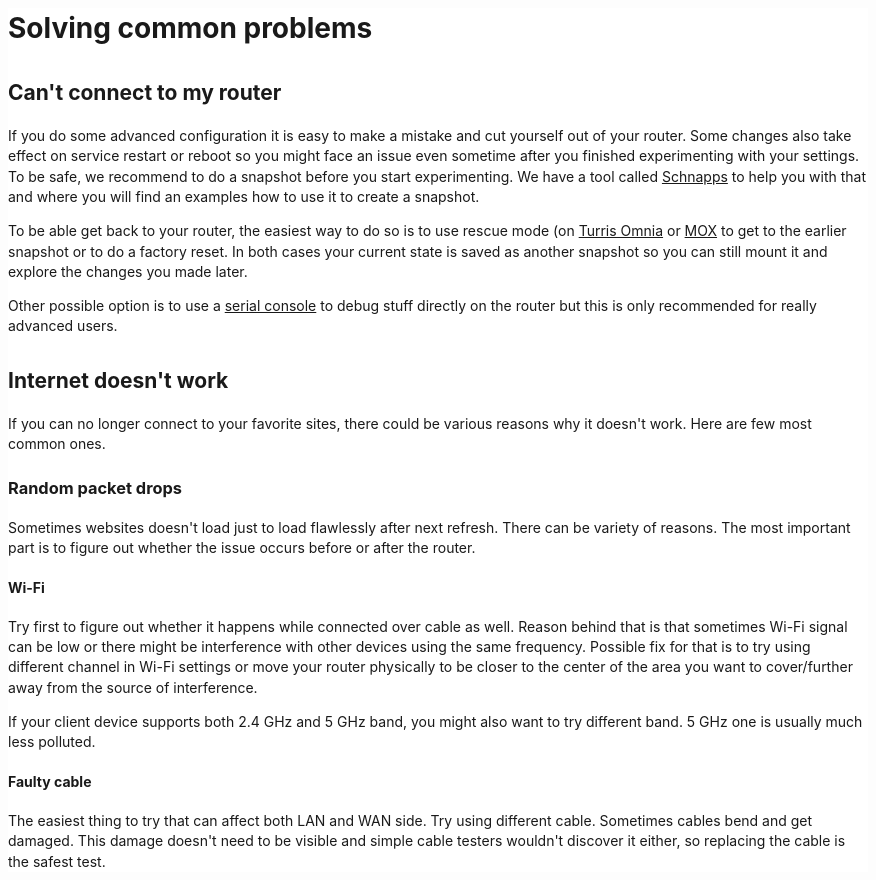 # Solving common problems

## Can't connect to my router

If you do some advanced configuration it is easy to make a mistake and cut
yourself out of your router. Some changes also take effect on service restart
or reboot so you might face an issue even sometime after you finished
experimenting with your settings. To be safe, we recommend to do a snapshot
before you start experimenting. We have a tool called
[Schnapps](../geek/schnapps/schnapps.md) to help you with that and where you
will find an examples how to use it to create a snapshot.

To be able get back to your router, the easiest way to do so is to use
rescue mode (on [Turris Omnia](../hw/omnia/rescue-modes.md) or
[MOX](../hw/mox/rescue-modes.md) to get to the earlier snapshot or to do a
factory reset. In both cases your current state is saved as another snapshot so
you can still mount it and explore the changes you made later.

Other possible option is to use a [serial console](../hw/serial.md) to debug
stuff directly on the router but this is only recommended for really advanced
users.

## Internet doesn't work

If you can no longer connect to your favorite sites, there could be various
reasons why it doesn't work. Here are few most common ones.

### Random packet drops

Sometimes websites doesn't load just to load flawlessly after next refresh.
There can be variety of reasons. The most important part is to figure out
whether the issue occurs before or after the router.

#### Wi-Fi

Try first to figure out whether it happens while connected over cable as well.
Reason behind that is that sometimes Wi-Fi signal can be low or there might be
interference with other devices using the same frequency. Possible fix for that
is to try using different channel in Wi-Fi settings or move your router
physically to be closer to the center of the area you want to cover/further
away from the source of interference.

If your client device supports both 2.4 GHz and 5 GHz band, you might also want
to try different band. 5 GHz one is usually much less polluted.

#### Faulty cable

The easiest thing to try that can affect both LAN and WAN side. Try using different
cable. Sometimes cables bend and get damaged. This damage doesn't need to be
visible and simple cable testers wouldn't discover it either, so replacing the
cable is the safest test.
